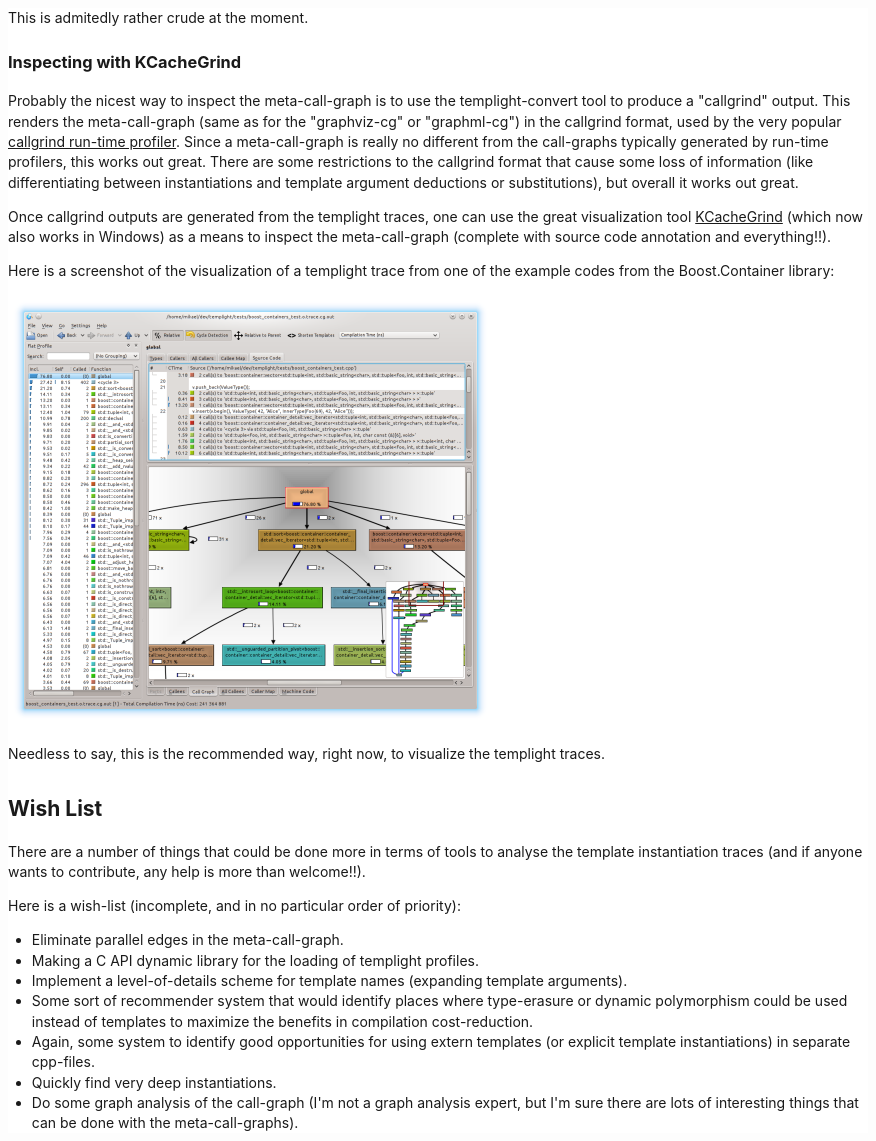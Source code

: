 This is admitedly rather crude at the moment.

### Inspecting with KCacheGrind

Probably the nicest way to inspect the meta-call-graph is to use the templight-convert tool to produce a "callgrind" output. This renders the meta-call-graph (same as for the "graphviz-cg" or "graphml-cg") in the callgrind format, used by the very popular [callgrind run-time profiler](http://valgrind.org/docs/manual/cl-manual.html). Since a meta-call-graph is really no different from the call-graphs typically generated by run-time profilers, this works out great. There are some restrictions to the callgrind format that cause some loss of information (like differentiating between instantiations and template argument deductions or substitutions), but overall it works out great.

Once callgrind outputs are generated from the templight traces, one can use the great visualization tool [KCacheGrind](http://kcachegrind.sourceforge.net/html/Home.html) (which now also works in Windows) as a means to inspect the meta-call-graph (complete with source code annotation and everything!!).

Here is a screenshot of the visualization of a templight trace from one of the example codes from the Boost.Container library:

[![](images/kcachegrind_snap1_small.png)](images/kcachegrind_snap1.png)

Needless to say, this is the recommended way, right now, to visualize the templight traces.

## Wish List

There are a number of things that could be done more in terms of tools to analyse the template instantiation traces (and if anyone wants to contribute, any help is more than welcome!!).

Here is a wish-list (incomplete, and in no particular order of priority):

 - Eliminate parallel edges in the meta-call-graph.
 - Making a C API dynamic library for the loading of templight profiles.
 - Implement a level-of-details scheme for template names (expanding template arguments).
 - Some sort of recommender system that would identify places where type-erasure or dynamic polymorphism could be used instead of templates to maximize the benefits in compilation cost-reduction.
 - Again, some system to identify good opportunities for using extern templates (or explicit template instantiations) in separate cpp-files.
 - Quickly find very deep instantiations.
 - Do some graph analysis of the call-graph (I'm not a graph analysis expert, but I'm sure there are lots of interesting things that can be done with the meta-call-graphs).
